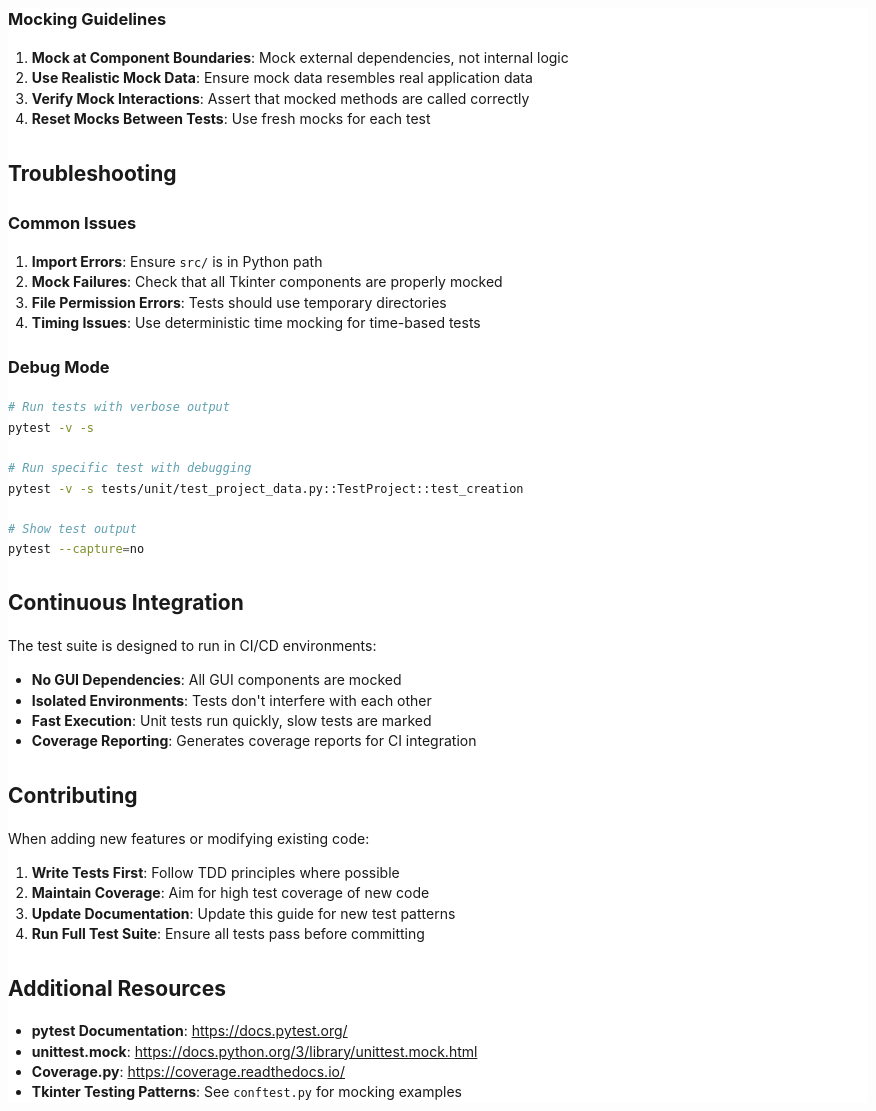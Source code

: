 ### Mocking Guidelines

1. **Mock at Component Boundaries**: Mock external dependencies, not internal logic
2. **Use Realistic Mock Data**: Ensure mock data resembles real application data
3. **Verify Mock Interactions**: Assert that mocked methods are called correctly
4. **Reset Mocks Between Tests**: Use fresh mocks for each test

## Troubleshooting

### Common Issues

1. **Import Errors**: Ensure `src/` is in Python path
2. **Mock Failures**: Check that all Tkinter components are properly mocked
3. **File Permission Errors**: Tests should use temporary directories
4. **Timing Issues**: Use deterministic time mocking for time-based tests

### Debug Mode

```bash
# Run tests with verbose output
pytest -v -s

# Run specific test with debugging
pytest -v -s tests/unit/test_project_data.py::TestProject::test_creation

# Show test output
pytest --capture=no
```

## Continuous Integration

The test suite is designed to run in CI/CD environments:

- **No GUI Dependencies**: All GUI components are mocked
- **Isolated Environments**: Tests don't interfere with each other
- **Fast Execution**: Unit tests run quickly, slow tests are marked
- **Coverage Reporting**: Generates coverage reports for CI integration

## Contributing

When adding new features or modifying existing code:

1. **Write Tests First**: Follow TDD principles where possible
2. **Maintain Coverage**: Aim for high test coverage of new code
3. **Update Documentation**: Update this guide for new test patterns
4. **Run Full Test Suite**: Ensure all tests pass before committing

## Additional Resources

- **pytest Documentation**: https://docs.pytest.org/
- **unittest.mock**: https://docs.python.org/3/library/unittest.mock.html
- **Coverage.py**: https://coverage.readthedocs.io/
- **Tkinter Testing Patterns**: See `conftest.py` for mocking examples
